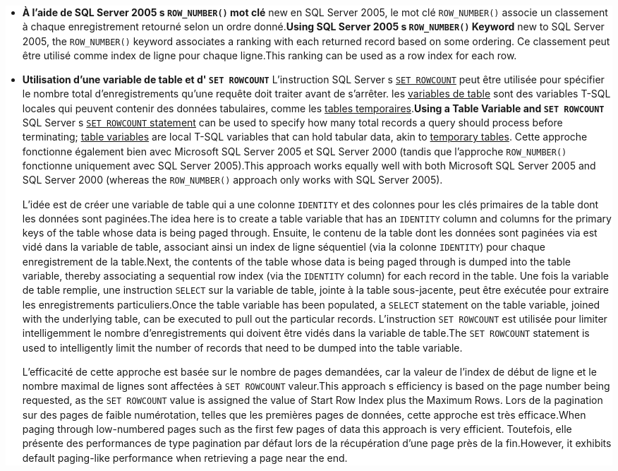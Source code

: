 - <span data-ttu-id="e6b7f-185">**À l’aide de SQL Server 2005 s `ROW_NUMBER()` mot clé** new en SQL Server 2005, le mot clé `ROW_NUMBER()` associe un classement à chaque enregistrement retourné selon un ordre donné.</span><span class="sxs-lookup"><span data-stu-id="e6b7f-185">**Using SQL Server 2005 s `ROW_NUMBER()` Keyword** new to SQL Server 2005, the `ROW_NUMBER()` keyword associates a ranking with each returned record based on some ordering.</span></span> <span data-ttu-id="e6b7f-186">Ce classement peut être utilisé comme index de ligne pour chaque ligne.</span><span class="sxs-lookup"><span data-stu-id="e6b7f-186">This ranking can be used as a row index for each row.</span></span>
- <span data-ttu-id="e6b7f-187">**Utilisation d’une variable de table et d' `SET ROWCOUNT`** L’instruction SQL Server s [`SET ROWCOUNT`](https://msdn.microsoft.com/library/ms188774.aspx) peut être utilisée pour spécifier le nombre total d’enregistrements qu’une requête doit traiter avant de s’arrêter. les [variables de table](http://www.sqlteam.com/item.asp?ItemID=9454) sont des variables T-SQL locales qui peuvent contenir des données tabulaires, comme les [tables temporaires](http://www.sqlteam.com/item.asp?ItemID=2029).</span><span class="sxs-lookup"><span data-stu-id="e6b7f-187">**Using a Table Variable and `SET ROWCOUNT`** SQL Server s [`SET ROWCOUNT` statement](https://msdn.microsoft.com/library/ms188774.aspx) can be used to specify how many total records a query should process before terminating; [table variables](http://www.sqlteam.com/item.asp?ItemID=9454) are local T-SQL variables that can hold tabular data, akin to [temporary tables](http://www.sqlteam.com/item.asp?ItemID=2029).</span></span> <span data-ttu-id="e6b7f-188">Cette approche fonctionne également bien avec Microsoft SQL Server 2005 et SQL Server 2000 (tandis que l’approche `ROW_NUMBER()` fonctionne uniquement avec SQL Server 2005).</span><span class="sxs-lookup"><span data-stu-id="e6b7f-188">This approach works equally well with both Microsoft SQL Server 2005 and SQL Server 2000 (whereas the `ROW_NUMBER()` approach only works with SQL Server 2005).</span></span>  
  
  <span data-ttu-id="e6b7f-189">L’idée est de créer une variable de table qui a une colonne `IDENTITY` et des colonnes pour les clés primaires de la table dont les données sont paginées.</span><span class="sxs-lookup"><span data-stu-id="e6b7f-189">The idea here is to create a table variable that has an `IDENTITY` column and columns for the primary keys of the table whose data is being paged through.</span></span> <span data-ttu-id="e6b7f-190">Ensuite, le contenu de la table dont les données sont paginées via est vidé dans la variable de table, associant ainsi un index de ligne séquentiel (via la colonne `IDENTITY`) pour chaque enregistrement de la table.</span><span class="sxs-lookup"><span data-stu-id="e6b7f-190">Next, the contents of the table whose data is being paged through is dumped into the table variable, thereby associating a sequential row index (via the `IDENTITY` column) for each record in the table.</span></span> <span data-ttu-id="e6b7f-191">Une fois la variable de table remplie, une instruction `SELECT` sur la variable de table, jointe à la table sous-jacente, peut être exécutée pour extraire les enregistrements particuliers.</span><span class="sxs-lookup"><span data-stu-id="e6b7f-191">Once the table variable has been populated, a `SELECT` statement on the table variable, joined with the underlying table, can be executed to pull out the particular records.</span></span> <span data-ttu-id="e6b7f-192">L’instruction `SET ROWCOUNT` est utilisée pour limiter intelligemment le nombre d’enregistrements qui doivent être vidés dans la variable de table.</span><span class="sxs-lookup"><span data-stu-id="e6b7f-192">The `SET ROWCOUNT` statement is used to intelligently limit the number of records that need to be dumped into the table variable.</span></span>  
  
  <span data-ttu-id="e6b7f-193">L’efficacité de cette approche est basée sur le nombre de pages demandées, car la valeur de l’index de début de ligne et le nombre maximal de lignes sont affectées à `SET ROWCOUNT` valeur.</span><span class="sxs-lookup"><span data-stu-id="e6b7f-193">This approach s efficiency is based on the page number being requested, as the `SET ROWCOUNT` value is assigned the value of Start Row Index plus the Maximum Rows.</span></span> <span data-ttu-id="e6b7f-194">Lors de la pagination sur des pages de faible numérotation, telles que les premières pages de données, cette approche est très efficace.</span><span class="sxs-lookup"><span data-stu-id="e6b7f-194">When paging through low-numbered pages such as the first few pages of data this approach is very efficient.</span></span> <span data-ttu-id="e6b7f-195">Toutefois, elle présente des performances de type pagination par défaut lors de la récupération d’une page près de la fin.</span><span class="sxs-lookup"><span data-stu-id="e6b7f-195">However, it exhibits default paging-like performance when retrieving a page near the end.</span></span>
